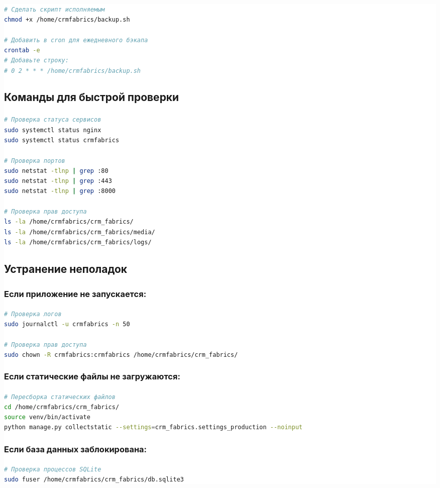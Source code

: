 ```bash
# Сделать скрипт исполняемым
chmod +x /home/crmfabrics/backup.sh

# Добавить в cron для ежедневного бэкапа
crontab -e
# Добавьте строку:
# 0 2 * * * /home/crmfabrics/backup.sh
```

## Команды для быстрой проверки

```bash
# Проверка статуса сервисов
sudo systemctl status nginx
sudo systemctl status crmfabrics

# Проверка портов
sudo netstat -tlnp | grep :80
sudo netstat -tlnp | grep :443
sudo netstat -tlnp | grep :8000

# Проверка прав доступа
ls -la /home/crmfabrics/crm_fabrics/
ls -la /home/crmfabrics/crm_fabrics/media/
ls -la /home/crmfabrics/crm_fabrics/logs/
```

## Устранение неполадок

### Если приложение не запускается:
```bash
# Проверка логов
sudo journalctl -u crmfabrics -n 50

# Проверка прав доступа
sudo chown -R crmfabrics:crmfabrics /home/crmfabrics/crm_fabrics/
```

### Если статические файлы не загружаются:
```bash
# Пересборка статических файлов
cd /home/crmfabrics/crm_fabrics/
source venv/bin/activate
python manage.py collectstatic --settings=crm_fabrics.settings_production --noinput
```

### Если база данных заблокирована:
```bash
# Проверка процессов SQLite
sudo fuser /home/crmfabrics/crm_fabrics/db.sqlite3
```
